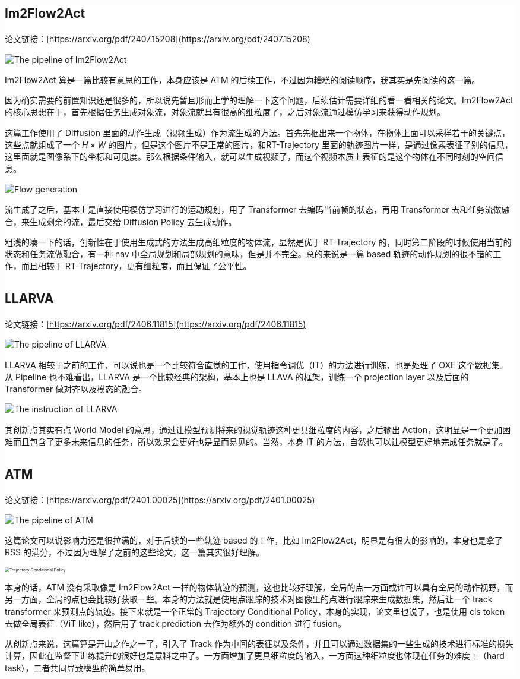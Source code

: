 ## Im2Flow2Act

论文链接：[https://arxiv.org/pdf/2407.15208](https://arxiv.org/pdf/2407.15208)

![The pipeline of Im2Flow2Act](https://pic.axi404.top/Im2Flow2Act.3nrjrkj1kx.webp)

Im2Flow2Act 算是一篇比较有意思的工作，本身应该是 ATM 的后续工作，不过因为糟糕的阅读顺序，我其实是先阅读的这一篇。

因为确实需要的前置知识还是很多的，所以说先暂且形而上学的理解一下这个问题，后续估计需要详细的看一看相关的论文。Im2Flow2Act 的核心思想在于，首先根据任务生成对象流，对象流就具有很高的细粒度了，之后对象流通过模仿学习来获得动作规划。

这篇工作使用了 Diffusion 里面的动作生成（视频生成）作为流生成的方法。首先先框出来一个物体，在物体上面可以采样若干的关键点，这些点就组成了一个 $H\times W$ 的图片，但是这个图片不是正常的图片，和RT-Trajectory 里面的轨迹图片一样，是通过像素表征了别的信息，这里面就是图像系下的坐标和可见度。那么根据条件输入，就可以生成视频了，而这个视频本质上表征的是这个物体在不同时刻的空间信息。

![Flow generation](https://pic.axi404.top/Im2Flow2Act-2.2krugon7pf.webp)

流生成了之后，基本上是直接使用模仿学习进行的运动规划，用了 Transformer 去编码当前帧的状态，再用 Transformer 去和任务流做融合，来生成剩余的流，最后交给 Diffusion Policy 去生成动作。

粗浅的凑一下的话，创新性在于使用生成式的方法生成高细粒度的物体流，显然是优于 RT-Trajectory 的，同时第二阶段的时候使用当前的状态和任务流做融合，有一种 nav 中全局规划和局部规划的意味，但是并不完全。总的来说是一篇 based 轨迹的动作规划的很不错的工作，而且相较于 RT-Trajectory，更有细粒度，而且保证了公平性。

## LLARVA

论文链接：[https://arxiv.org/pdf/2406.11815](https://arxiv.org/pdf/2406.11815)

![The pipeline of LLARVA](https://pic.axi404.top/LLARVA.175bcnc5ok.webp)

LLARVA 相较于之前的工作，可以说也是一个比较符合直觉的工作，使用指令调优（IT）的方法进行训练，也是处理了 OXE 这个数据集。从 Pipeline 也不难看出，LLARVA 是一个比较经典的架构，基本上也是 LLAVA 的框架，训练一个 projection layer 以及后面的 Transformer 做对齐以及模态的融合。

![The instruction of LLARVA](https://pic.axi404.top/LLARVA-2.7p3j5yn4xw.webp)

其创新点其实有点 World Model 的意思，通过让模型预测将来的视觉轨迹这种更具细粒度的内容，之后输出 Action，这明显是一个更加困难而且包含了更多未来信息的任务，所以效果会更好也是显而易见的。当然，本身 IT 的方法，自然也可以让模型更好地完成任务就是了。

## ATM

论文链接：[https://arxiv.org/pdf/2401.00025](https://arxiv.org/pdf/2401.00025)

![The pipeline of ATM](https://pic.axi404.top/ATM.wihjhwxip.webp)

这篇论文可以说影响力还是很拉满的，对于后续的一些轨迹 based 的工作，比如 Im2Flow2Act，明显是有很大的影响的，本身也是拿了 RSS 的满分，不过因为理解了之前的这些论文，这一篇其实很好理解。

<img src="https://pic.axi404.top/ATM-2.77dhhdlrci.webp" alt="Trajectory Conditional Policy" style="display: block; margin: 0 auto; zoom: 50%;">

本身的话，ATM 没有采取像是 Im2Flow2Act 一样的物体轨迹的预测，这也比较好理解，全局的点一方面或许可以具有全局的动作视野，而另一方面，全局的点也会比较好获取一些。本身的方法就是使用点跟踪的技术对图像里的点进行跟踪来生成数据集，然后让一个 track transformer 来预测点的轨迹。接下来就是一个正常的 Trajectory Conditional Policy，本身的实现，论文里也说了，也是使用 cls token 去做全局表征（ViT like），然后用了 track prediction 去作为额外的 condition 进行 fusion。

从创新点来说，这篇算是开山之作之一了，引入了 Track 作为中间的表征以及条件，并且可以通过数据集的一些生成的技术进行标准的损失计算，因此在监督下训练提升的很好也是意料之中了。一方面增加了更具细粒度的输入，一方面这种细粒度也体现在任务的难度上（hard task），二者共同导致模型的简单易用。
